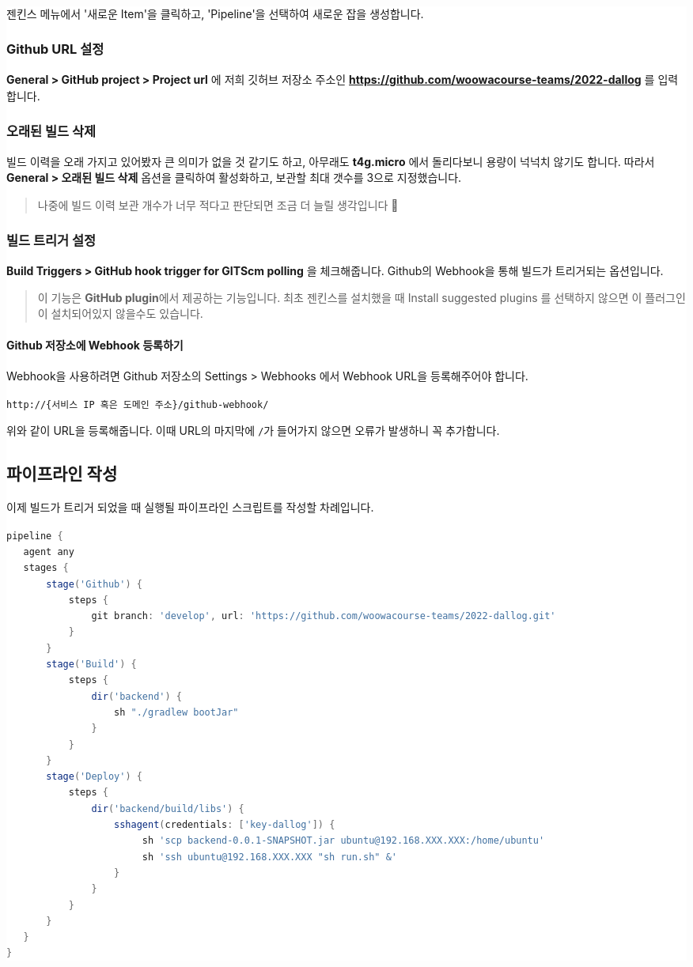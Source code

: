 젠킨스 메뉴에서 '새로운 Item'을 클릭하고, 'Pipeline'을 선택하여 새로운 잡을 생성합니다.

### Github URL 설정

**General > GitHub project > Project url** 에 저희 깃허브 저장소 주소인 **https://github.com/woowacourse-teams/2022-dallog** 를 입력합니다.

### 오래된 빌드 삭제

빌드 이력을 오래 가지고 있어봤자 큰 의미가 없을 것 같기도 하고, 아무래도 **t4g.micro** 에서 돌리다보니 용량이 넉넉치 않기도 합니다. 따라서 **General > 오래된 빌드 삭제** 옵션을 클릭하여 활성화하고, 보관할 최대 갯수를 3으로 지정했습니다.

> 나중에 빌드 이력 보관 개수가 너무 적다고 판단되면 조금 더 늘릴 생각입니다 🙂

### 빌드 트리거 설정

**Build Triggers > GitHub hook trigger for GITScm polling** 을 체크해줍니다. Github의 Webhook을 통해 빌드가 트리거되는 옵션입니다.

> 이 기능은 **GitHub plugin**에서 제공하는 기능입니다. 최초 젠킨스를 설치했을 때 Install suggested plugins 를 선택하지 않으면 이 플러그인이 설치되어있지 않을수도 있습니다.

#### Github 저장소에 Webhook 등록하기

Webhook을 사용하려면 Github 저장소의 Settings > Webhooks 에서 Webhook URL을 등록해주어야 합니다.

```
http://{서비스 IP 혹은 도메인 주소}/github-webhook/
```

위와 같이 URL을 등록해줍니다. 이때 URL의 마지막에 `/`가 들어가지 않으면 오류가 발생하니 꼭 추가합니다.

## 파이프라인 작성

이제 빌드가 트리거 되었을 때 실행될 파이프라인 스크립트를 작성할 차례입니다.

```groovy
pipeline {
   agent any
   stages {
       stage('Github') {
           steps {
               git branch: 'develop', url: 'https://github.com/woowacourse-teams/2022-dallog.git'
           }
       }
       stage('Build') {
           steps {
               dir('backend') {
                   sh "./gradlew bootJar"
               }
           }
       }
       stage('Deploy') {
           steps {
               dir('backend/build/libs') {
                   sshagent(credentials: ['key-dallog']) {
                        sh 'scp backend-0.0.1-SNAPSHOT.jar ubuntu@192.168.XXX.XXX:/home/ubuntu'
                        sh 'ssh ubuntu@192.168.XXX.XXX "sh run.sh" &'
                   }
               }
           }
       }
   }
}
```
